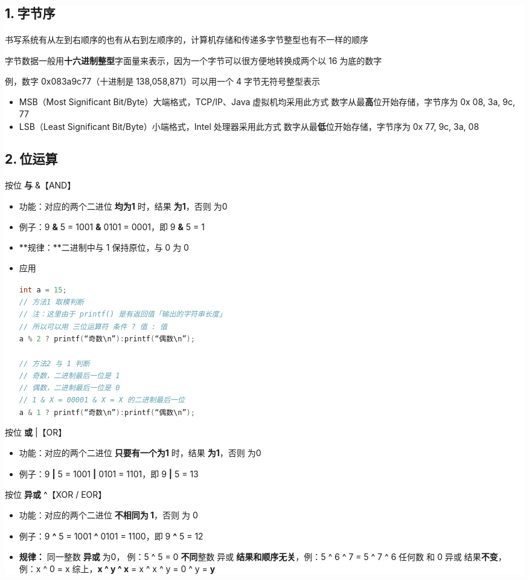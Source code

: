## 1. 字节序

书写系统有从左到右顺序的也有从右到左顺序的，计算机存储和传递多字节整型也有不一样的顺序

字节数据一般用**十六进制整型**字面量来表示，因为一个字节可以很方便地转换成两个以 16 为底的数字

例，数字 0x083a9c77（十进制是 138,058,871）可以用一个 4 字节无符号整型表示

- MSB（Most Significant Bit/Byte）大端格式，TCP/IP、Java 虚拟机均采用此方式
  数字从最**高**位开始存储，字节序为 0x 08, 3a, 9c, 77
- LSB（Least Significant Bit/Byte）小端格式，Intel 处理器采用此方式
  数字从最**低**位开始存储，字节序为 0x 77, 9c, 3a, 08



## 2. 位运算

按位 **与** &【AND】

- 功能：对应的两个二进位 **均为1** 时，结果 **为1**，否则 为0

- 例子：9 **&** 5 = 1001 **&** 0101 = 0001，即 9 **&** 5 = 1

- **规律：**二进制中与 1 保持原位，与 0 为 0

- 应用

  ```c
  int a = 15; 
  // 方法1 取模判断 
  // 注：这里由于 printf() 是有返回值「输出的字符串长度」 
  // 所以可以用 三位运算符 条件 ? 值 : 值 
  a % 2 ? printf(“奇数\n”):printf(“偶数\n”);
  
  // 方法2 与 1 判断 
  // 奇数，二进制最后一位是 1 
  // 偶数，二进制最后一位是 0 
  // 1 & X = 00001 & X = X 的二进制最后一位
  a & 1 ? printf(“奇数\n”):printf(“偶数\n”);
  ```



按位 **或** |【OR】

- 功能：对应的两个二进位 **只要有一个为1** 时，结果 **为1**，否则 为0

- 例子：9 **|** 5 = 1001 **|** 0101 = 1101，即 9 **|** 5 = 13



按位 **异或** ^【XOR / EOR】

- 功能：对应的两个二进位 **不相同为 1**，否则 为 0

- 例子：9 **^** 5 = 1001 **^** 0101 = 1100，即 9 **^** 5 = 12

- **规律：**
  同一整数 **异或** 为0，                     例：5 ^ 5 = 0
  **不同**整数 异或 **结果和顺序无关**，例：5 ^ 6 ^ 7 = 5 ^ 7 ^ 6
  任何数 和 0 异或 结果**不变**，       例：x ^ 0 = x
  综上，**x ^ y ^ x** = x ^ x ^ y = 0 ^ y = **y**

